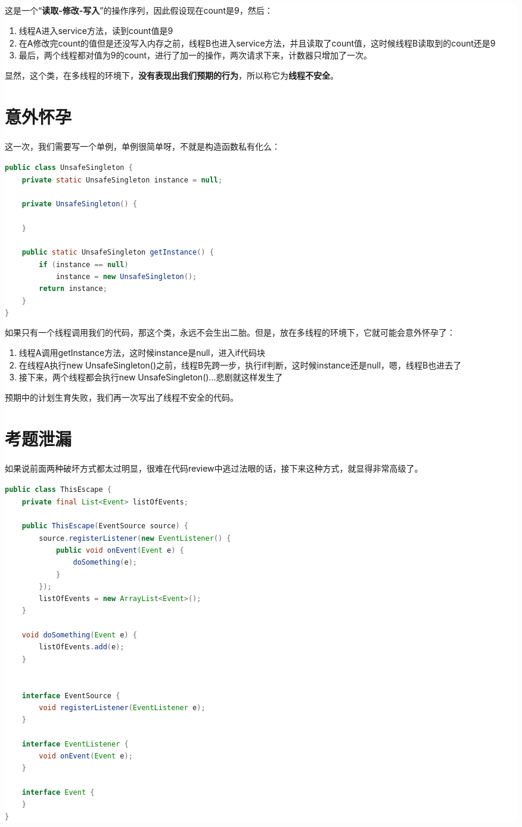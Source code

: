 这是一个“**读取-修改-写入**”的操作序列，因此假设现在count是9，然后：
1. 线程A进入service方法，读到count值是9
2. 在A修改完count的值但是还没写入内存之前，线程B也进入service方法，并且读取了count值，这时候线程B读取到的count还是9
3. 最后，两个线程都对值为9的count，进行了加一的操作，两次请求下来，计数器只增加了一次。  

显然，这个类，在多线程的环境下，**没有表现出我们预期的行为**，所以称它为**线程不安全**。  

# 意外怀孕
这一次，我们需要写一个单例，单例很简单呀，不就是构造函数私有化么：
```java
public class UnsafeSingleton {
    private static UnsafeSingleton instance = null;

    private UnsafeSingleton() {

    }

    public static UnsafeSingleton getInstance() {
        if (instance == null)
            instance = new UnsafeSingleton();
        return instance;
    }
}
```
如果只有一个线程调用我们的代码，那这个类，永远不会生出二胎。但是，放在多线程的环境下，它就可能会意外怀孕了： 

1. 线程A调用getInstance方法，这时候instance是null，进入if代码块
2. 在线程A执行new UnsafeSingleton()之前，线程B先跨一步，执行if判断，这时候instance还是null，嗯，线程B也进去了
3. 接下来，两个线程都会执行new UnsafeSingleton()...悲剧就这样发生了

预期中的计划生育失败，我们再一次写出了线程不安全的代码。

# 考题泄漏
如果说前面两种破坏方式都太过明显，很难在代码review中逃过法眼的话，接下来这种方式，就显得非常高级了。
```java
public class ThisEscape {
    private final List<Event> listOfEvents;

    public ThisEscape(EventSource source) {
        source.registerListener(new EventListener() {
            public void onEvent(Event e) {
                doSomething(e);
            }
        });
        listOfEvents = new ArrayList<Event>();
    }

    void doSomething(Event e) {
        listOfEvents.add(e);
    }


    interface EventSource {
        void registerListener(EventListener e);
    }

    interface EventListener {
        void onEvent(Event e);
    }

    interface Event {
    }
}
```